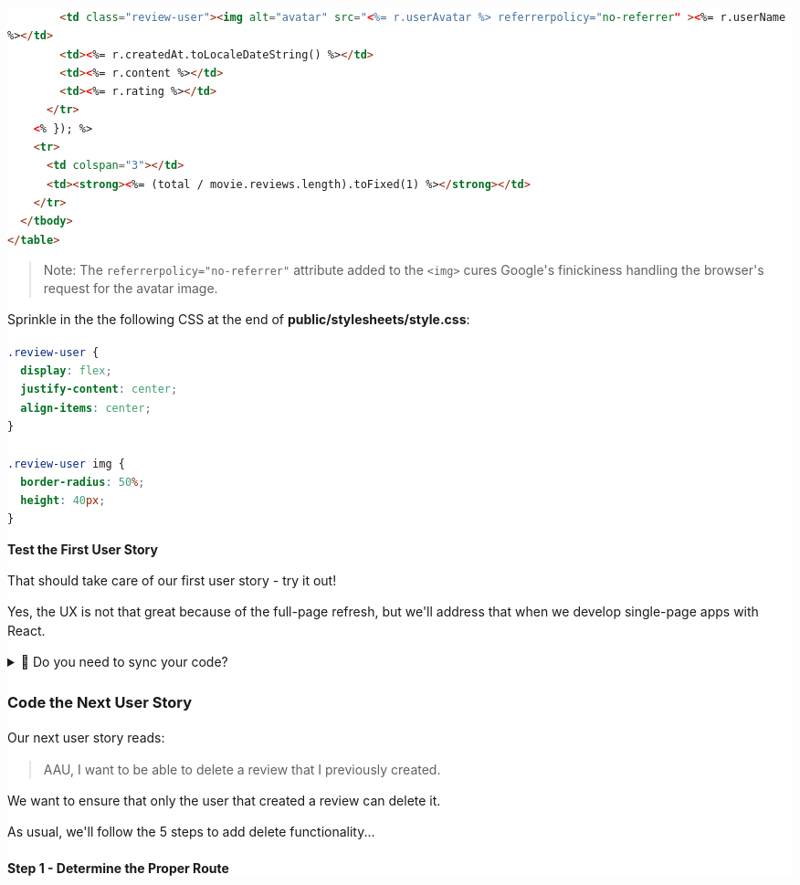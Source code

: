 ```html
        <td class="review-user"><img alt="avatar" src="<%= r.userAvatar %> referrerpolicy="no-referrer" ><%= r.userName %></td>
        <td><%= r.createdAt.toLocaleDateString() %></td>
        <td><%= r.content %></td>
        <td><%= r.rating %></td>
      </tr>
    <% }); %>
    <tr>
      <td colspan="3"></td>
      <td><strong><%= (total / movie.reviews.length).toFixed(1) %></strong></td>
    </tr>
  </tbody>
</table>
```

> Note: The `referrerpolicy="no-referrer"` attribute added to the `<img>` cures Google's finickiness handling the browser's request for the avatar image.

Sprinkle in the the following CSS at the end of **public/stylesheets/style.css**:

```css
.review-user {
  display: flex;
  justify-content: center;
  align-items: center;
}

.review-user img {
  border-radius: 50%;
  height: 40px;
}
```

**Test the First User Story**

That should take care of our first user story - try it out!

Yes, the UX is not that great because of the full-page refresh, but we'll address that when we develop single-page apps with React.

<details><summary>
👀 Do you need to sync your code?
</summary></details>

### Code the Next User Story

Our next user story reads:

> AAU, I want to be able to delete a review that I previously created.

We want to ensure that only the user that created a review can delete it.

As usual, we'll follow the 5 steps to add delete functionality...

#### Step 1 - Determine the Proper Route
